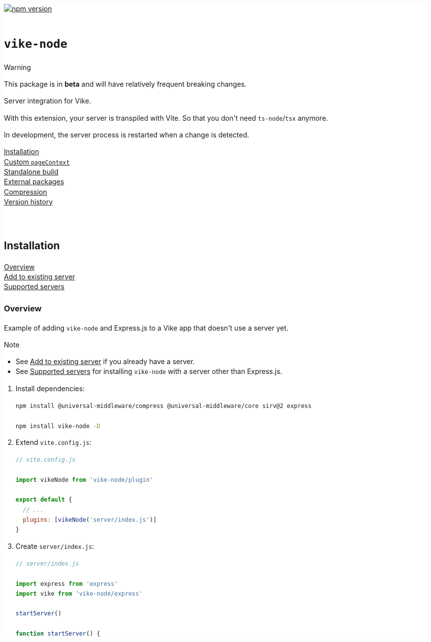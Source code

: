 

[![npm version](https://img.shields.io/npm/v/vike-node)](https://www.npmjs.com/package/vike-node)

# `vike-node`

> [!WARNING]
> This package is in **beta** and will have relatively frequent breaking changes.

Server integration for Vike.

With this extension, your server is transpiled with Vite. So that you don't need `ts-node`/`tsx` anymore.

In development, the server process is restarted when a change is detected.

[Installation](#installation)  
[Custom `pageContext`](#custom-pagecontext)  
[Standalone build](#standalone-build)  
[External packages](#external-packages)  
[Compression](#compression)  
[Version history](https://github.com/vikejs/vike-node/blob/main/CHANGELOG.md)  

<br/>


## Installation

[Overview](#overview)  
[Add to existing server](#add-to-existing-server)  
[Supported servers](#supported-servers)  

### Overview

Example of adding `vike-node` and Express.js to a Vike app that doesn't use a server yet.

> [!NOTE]
> - See [Add to existing server](#add-to-existing-server) if you already have a server.
> - See [Supported servers](#supported-servers) for installing `vike-node` with a server other than Express.js.

1. Install dependencies:
   ```sh
   npm install @universal-middleware/compress @universal-middleware/core sirv@2 express

   npm install vike-node -D
   ```
1. Extend `vite.config.js`:
   ```js
   // vite.config.js

   import vikeNode from 'vike-node/plugin'

   export default {
     // ...
     plugins: [vikeNode('server/index.js')]
   }
   ```
1. Create `server/index.js`:
   ```js
   // server/index.js

   import express from 'express'
   import vike from 'vike-node/express'

   startServer()

   function startServer() {
   ```